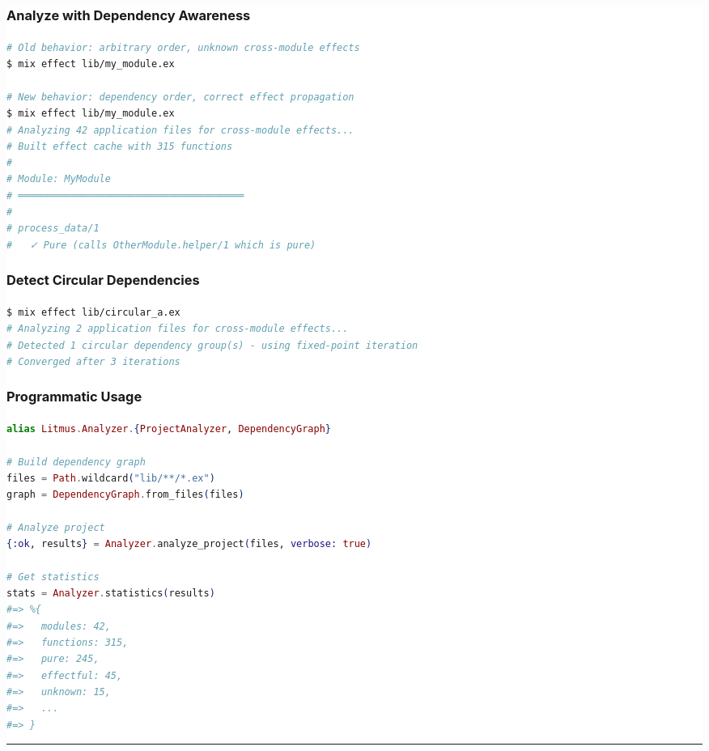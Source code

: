 ### Analyze with Dependency Awareness

```bash
# Old behavior: arbitrary order, unknown cross-module effects
$ mix effect lib/my_module.ex

# New behavior: dependency order, correct effect propagation
$ mix effect lib/my_module.ex
# Analyzing 42 application files for cross-module effects...
# Built effect cache with 315 functions
#
# Module: MyModule
# ═══════════════════════════════════════
#
# process_data/1
#   ✓ Pure (calls OtherModule.helper/1 which is pure)
```

### Detect Circular Dependencies

```bash
$ mix effect lib/circular_a.ex
# Analyzing 2 application files for cross-module effects...
# Detected 1 circular dependency group(s) - using fixed-point iteration
# Converged after 3 iterations
```

### Programmatic Usage

```elixir
alias Litmus.Analyzer.{ProjectAnalyzer, DependencyGraph}

# Build dependency graph
files = Path.wildcard("lib/**/*.ex")
graph = DependencyGraph.from_files(files)

# Analyze project
{:ok, results} = Analyzer.analyze_project(files, verbose: true)

# Get statistics
stats = Analyzer.statistics(results)
#=> %{
#=>   modules: 42,
#=>   functions: 315,
#=>   pure: 245,
#=>   effectful: 45,
#=>   unknown: 15,
#=>   ...
#=> }
```

---
